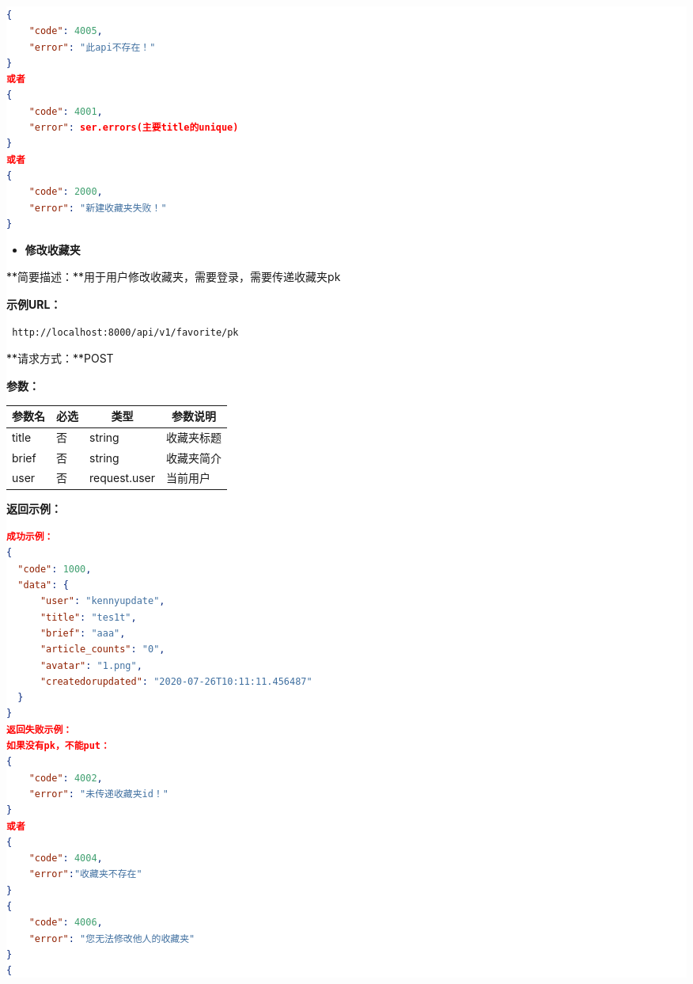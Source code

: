   ```json
  {
      "code": 4005,
      "error": "此api不存在！"
  }
  或者
  {
      "code": 4001,
      "error": ser.errors(主要title的unique)
  }
或者
  {
      "code": 2000,
      "error": "新建收藏夹失败！"
  }
  ```

* **修改收藏夹**

**简要描述：**用于用户修改收藏夹，需要登录，需要传递收藏夹pk

  **示例URL：**

  ` http://localhost:8000/api/v1/favorite/pk`

  **请求方式：**POST

  **参数：**

| 参数名 | 必选 | 类型         | 参数说明   |
| ------ | ---- | ------------ | ---------- |
| title  | 否   | string       | 收藏夹标题 |
| brief  | 否   | string       | 收藏夹简介 |
| user   | 否   | request.user | 当前用户   |

  **返回示例：**

  ```json
  成功示例：
{
    "code": 1000,
    "data": {
        "user": "kennyupdate",
        "title": "tes1t",
        "brief": "aaa",
        "article_counts": "0",
        "avatar": "1.png",
        "createdorupdated": "2020-07-26T10:11:11.456487"
    }
}
返回失败示例：
 如果没有pk，不能put：
  {
      "code": 4002,
      "error": "未传递收藏夹id！"
  }
  或者
  {
      "code": 4004,
      "error":"收藏夹不存在"
  }
  {
      "code": 4006,
      "error": "您无法修改他人的收藏夹"
  }
  {
  ```